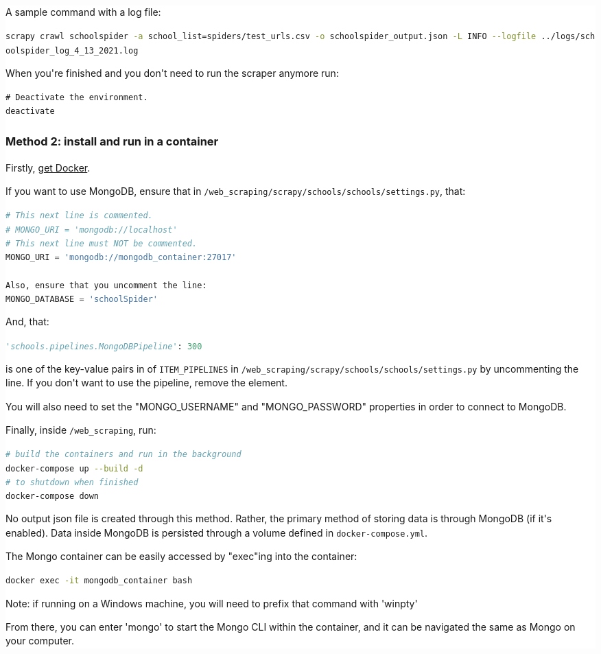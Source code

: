A sample command with a log file:

```bash
scrapy crawl schoolspider -a school_list=spiders/test_urls.csv -o schoolspider_output.json -L INFO --logfile ../logs/schoolspider_log_4_13_2021.log
```

When you're finished and you don't need to run the scraper anymore run:
```
# Deactivate the environment.
deactivate
```

### Method 2: install and run in a container

Firstly, [get Docker](https://docs.docker.com/get-docker/).

If you want to use MongoDB, ensure that in `/web_scraping/scrapy/schools/schools/settings.py`, that:
```python
# This next line is commented.
# MONGO_URI = 'mongodb://localhost' 
# This next line must NOT be commented.
MONGO_URI = 'mongodb://mongodb_container:27017'

Also, ensure that you uncomment the line:
MONGO_DATABASE = 'schoolSpider'
```
And, that:
```python
'schools.pipelines.MongoDBPipeline': 300
```
is one of the key-value pairs in of `ITEM_PIPELINES` in `/web_scraping/scrapy/schools/schools/settings.py` by uncommenting the line. If you don't want to use the pipeline, remove the element.

You will also need to set the "MONGO\_USERNAME" and "MONGO\_PASSWORD" properties in order to connect to MongoDB. 

Finally, inside `/web_scraping`, run:
```bash
# build the containers and run in the background
docker-compose up --build -d 
# to shutdown when finished
docker-compose down
```
No output json file is created through this method. Rather, the primary method of storing data is through MongoDB
(if it's enabled). Data inside MongoDB is persisted through a volume defined in `docker-compose.yml`.

The Mongo container can be easily accessed by "exec"ing into the container:
```bash
docker exec -it mongodb_container bash
```
Note: if running on a Windows machine, you will need to prefix that command with 'winpty'

From there, you can enter 'mongo' to start the Mongo CLI within the container, and it can be navigated the same as Mongo on your computer.

